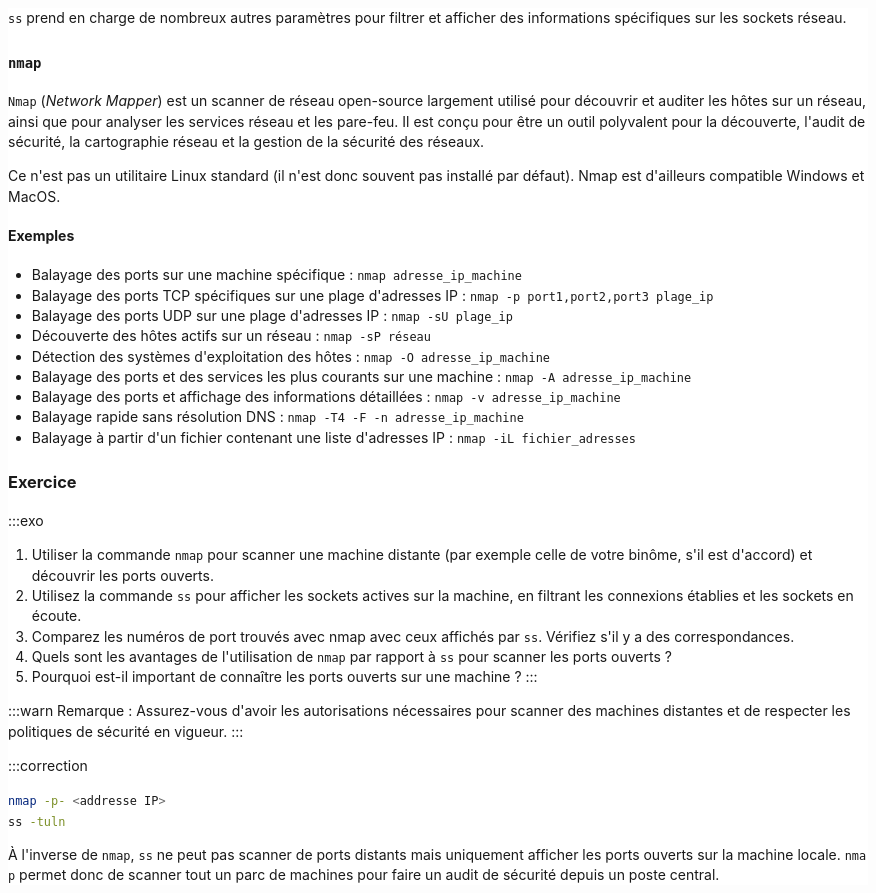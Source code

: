 `ss` prend en charge de nombreux autres paramètres pour filtrer et afficher des informations spécifiques sur les sockets réseau.

### `nmap`

`Nmap` (_Network Mapper_) est un scanner de réseau open-source largement utilisé pour découvrir et auditer les hôtes sur un réseau, ainsi que pour analyser les services réseau et les pare-feu. Il est conçu pour être un outil polyvalent pour la découverte, l'audit de sécurité, la cartographie réseau et la gestion de la sécurité des réseaux.

Ce n'est pas un utilitaire Linux standard (il n'est donc souvent pas installé par défaut). Nmap est d'ailleurs compatible Windows et MacOS.

#### Exemples

- Balayage des ports sur une machine spécifique : `nmap adresse_ip_machine`
- Balayage des ports TCP spécifiques sur une plage d'adresses IP : `nmap -p port1,port2,port3 plage_ip`
- Balayage des ports UDP sur une plage d'adresses IP : `nmap -sU plage_ip`
- Découverte des hôtes actifs sur un réseau : `nmap -sP réseau`
- Détection des systèmes d'exploitation des hôtes : `nmap -O adresse_ip_machine`
- Balayage des ports et des services les plus courants sur une machine : `nmap -A adresse_ip_machine`
- Balayage des ports et affichage des informations détaillées : `nmap -v adresse_ip_machine`
- Balayage rapide sans résolution DNS : `nmap -T4 -F -n adresse_ip_machine`
- Balayage à partir d'un fichier contenant une liste d'adresses IP : `nmap -iL fichier_adresses`

### Exercice

:::exo
1. Utiliser la commande `nmap` pour scanner une machine distante (par exemple celle de votre binôme, s'il est d'accord) et découvrir les ports ouverts.
2. Utilisez la commande `ss` pour afficher les sockets actives sur la machine, en filtrant les connexions établies et les sockets en écoute.
3. Comparez les numéros de port trouvés avec nmap avec ceux affichés par `ss`. Vérifiez s'il y a des correspondances.
4. Quels sont les avantages de l'utilisation de `nmap` par rapport à `ss` pour scanner les ports ouverts ?
5. Pourquoi est-il important de connaître les ports ouverts sur une machine ?
:::

:::warn
Remarque : Assurez-vous d'avoir les autorisations nécessaires pour scanner des machines distantes et de respecter les politiques de sécurité en vigueur.
:::

:::correction
```sh
nmap -p- <addresse IP>
ss -tuln
```

À l'inverse de `nmap`, `ss` ne peut pas scanner de ports distants mais uniquement afficher les ports ouverts sur la machine locale. `nmap` permet donc de scanner tout un parc de machines pour faire un audit de sécurité depuis un poste central.
